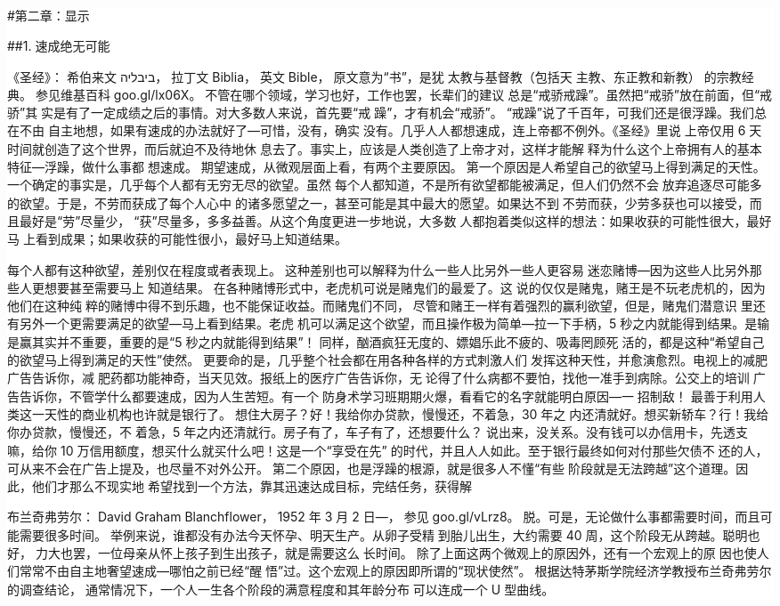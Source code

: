 












#第二章：显示

##1. 速成绝无可能











《圣经》： 希伯来文 ביבליה， 拉丁文 Biblia， 英文 Bible，
原文意为“书”，是犹 太教与基督教（包括天 主教、东正教和新教） 的宗教经典。 参见维基百科 goo.gl/lx06X。
不管在哪个领域，学习也好，工作也罢，长辈们的建议 总是“戒骄戒躁”。虽然把“戒骄”放在前面，但“戒骄”其
实是有了一定成绩之后的事情。对大多数人来说，首先要“戒 躁”，才有机会“戒骄”。
“戒躁”说了千百年，可我们还是很浮躁。我们总在不由 自主地想，如果有速成的办法就好了—可惜，没有，确实 没有。几乎人人都想速成，连上帝都不例外。《圣经》里说 上帝仅用 6 天时间就创造了这个世界，而后就迫不及待地休 息去了。事实上，应该是人类创造了上帝才对，这样才能解 释为什么这个上帝拥有人的基本特征—浮躁，做什么事都 想速成。
期望速成，从微观层面上看，有两个主要原因。 第一个原因是人希望自己的欲望马上得到满足的天性。
一个确定的事实是，几乎每个人都有无穷无尽的欲望。虽然 每个人都知道，不是所有欲望都能被满足，但人们仍然不会 放弃追逐尽可能多的欲望。于是，不劳而获成了每个人心中 的诸多愿望之一，甚至可能是其中最大的愿望。如果达不到 不劳而获，少劳多获也可以接受，而且最好是“劳”尽量少， “获”尽量多，多多益善。从这个角度更进一步地说，大多数 人都抱着类似这样的想法：如果收获的可能性很大，最好马 上看到成果；如果收获的可能性很小，最好马上知道结果。

每个人都有这种欲望，差别仅在程度或者表现上。 这种差别也可以解释为什么一些人比另外一些人更容易
迷恋赌博—因为这些人比另外那些人更想要甚至需要马上 知道结果。
在各种赌博形式中，老虎机可说是赌鬼们的最爱了。这 说的仅仅是赌鬼，赌王是不玩老虎机的，因为他们在这种纯 粹的赌博中得不到乐趣，也不能保证收益。而赌鬼们不同， 尽管和赌王一样有着强烈的赢利欲望，但是，赌鬼们潜意识 里还有另外一个更需要满足的欲望—马上看到结果。老虎 机可以满足这个欲望，而且操作极为简单—拉一下手柄，5 秒之内就能得到结果。是输是赢其实并不重要，重要的是“5 秒之内就能得到结果”！
同样，酗酒疯狂无度的、嫖娼乐此不疲的、吸毒罔顾死 活的，都是这种“希望自己的欲望马上得到满足的天性”使然。 更要命的是，几乎整个社会都在用各种各样的方式刺激人们 发挥这种天性，并愈演愈烈。电视上的减肥广告告诉你，减 肥药都功能神奇，当天见效。报纸上的医疗广告告诉你，无 论得了什么病都不要怕，找他一准手到病除。公交上的培训 广告告诉你，不管学什么都要速成，因为人生苦短。有一个 防身术学习班期期火爆，看看它的名字就能明白原因—一 招制敌！
最善于利用人类这一天性的商业机构也许就是银行了。 想住大房子？好！我给你办贷款，慢慢还，不着急，30 年之 内还清就好。想买新轿车？行！我给你办贷款，慢慢还，不 着急，5 年之内还清就行。房子有了，车子有了，还想要什么？ 说出来，没关系。没有钱可以办信用卡，先透支嘛，给你 10 万信用额度，想买什么就买什么吧！这是一个“享受在先” 的时代，并且人人如此。至于银行最终如何对付那些欠债不 还的人，可从来不会在广告上提及，也尽量不对外公开。
第二个原因，也是浮躁的根源，就是很多人不懂“有些 阶段就是无法跨越”这个道理。因此，他们才那么不现实地 希望找到一个方法，靠其迅速达成目标，完结任务，获得解

















布兰奇弗劳尔： David Graham Blanchflower，
1952 年 3 月 2 日—， 参见 goo.gl/vLrz8。
脱。可是，无论做什么事都需要时间，而且可能需要很多时间。 举例来说，谁都没有办法今天怀孕、明天生产。从卵子受精 到胎儿出生，大约需要 40 周，这个阶段无从跨越。聪明也好， 力大也罢，一位母亲从怀上孩子到生出孩子，就是需要这么 长时间。
除了上面这两个微观上的原因外，还有一个宏观上的原 因也使人们常常不由自主地奢望速成—哪怕之前已经“醒 悟”过。这个宏观上的原因即所谓的“现状使然”。
根据达特茅斯学院经济学教授布兰奇弗劳尔的调查结论， 通常情况下，一个人一生各个阶段的满意程度和其年龄分布 可以连成一个 U 型曲线。
